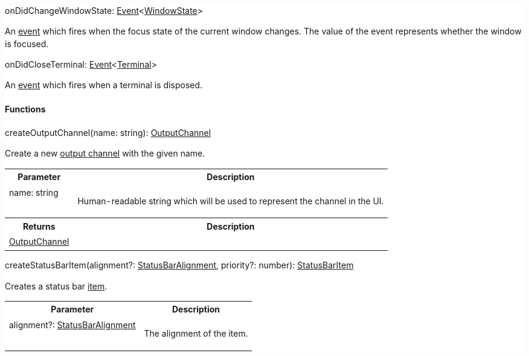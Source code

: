 

<a name="window.onDidChangeWindowState"></a><span class="ts" id=1455 data-target="#details-1455" data-toggle="collapse"><span class="ident">onDidChangeWindowState</span><span>: </span><a class="type-ref" href="#Event">Event</a>&lt;<a class="type-ref" href="#WindowState">WindowState</a>&gt;</span>
<div class="details collapse" id="details-1455">
<div class="comment"><p>An <a href="#Event">event</a> which fires when the focus state of the current window
changes. The value of the event represents whether the window is focused.</p>
</div>
</div>



<a name="window.onDidCloseTerminal"></a><span class="ts" id=1453 data-target="#details-1453" data-toggle="collapse"><span class="ident">onDidCloseTerminal</span><span>: </span><a class="type-ref" href="#Event">Event</a>&lt;<a class="type-ref" href="#Terminal">Terminal</a>&gt;</span>
<div class="details collapse" id="details-1453">
<div class="comment"><p>An <a href="#Event">event</a> which fires when a terminal is disposed.</p>
</div>
</div>

#### Functions



<a name="window.createOutputChannel"></a><span class="ts" id=1545 data-target="#details-1545" data-toggle="collapse"><span class="ident">createOutputChannel</span><span>(</span><span class="ident">name</span><span>: </span><a class="type-intrinsic">string</a><span>)</span><span>: </span><a class="type-ref" href="#OutputChannel">OutputChannel</a></span>
<div class="details collapse" id="details-1545">
<div class="comment"><p>Create a new <a href="#OutputChannel">output channel</a> with the given name.</p>
</div>
<div class="signature">
<table class="table table-bordered">
<tr><th>Parameter</th><th>Description</th></tr>
<tr><td><a name="name"></a><span class="ts" id=1546 data-target="#details-1546" data-toggle="collapse"><span class="ident">name</span><span>: </span><a class="type-intrinsic">string</a></span></td><td><div class="comment"><p>Human-readable string which will be used to represent the channel in the UI.</p>
</div></td></tr>
<tr><th>Returns</th><th>Description</th></tr>
<tr><td><span class="ts"><a class="type-ref" href="#OutputChannel">OutputChannel</a></span></td><td><div class="comment"></div></td></tr>
</table>
</div>
</div>



<a name="window.createStatusBarItem"></a><span class="ts" id=1574 data-target="#details-1574" data-toggle="collapse"><span class="ident">createStatusBarItem</span><span>(</span><span class="ident">alignment</span><span>?</span><span>: </span><a class="type-ref" href="#StatusBarAlignment">StatusBarAlignment</a>, <span class="ident">priority</span><span>?</span><span>: </span><a class="type-intrinsic">number</a><span>)</span><span>: </span><a class="type-ref" href="#StatusBarItem">StatusBarItem</a></span>
<div class="details collapse" id="details-1574">
<div class="comment"><p>Creates a status bar <a href="#StatusBarItem">item</a>.</p>
</div>
<div class="signature">
<table class="table table-bordered">
<tr><th>Parameter</th><th>Description</th></tr>
<tr><td><a name="alignment"></a><span class="ts" id=1575 data-target="#details-1575" data-toggle="collapse"><span class="ident">alignment</span><span>?</span><span>: </span><a class="type-ref" href="#StatusBarAlignment">StatusBarAlignment</a></span></td><td><div class="comment"><p>The alignment of the item.</p>
</div></td></tr>